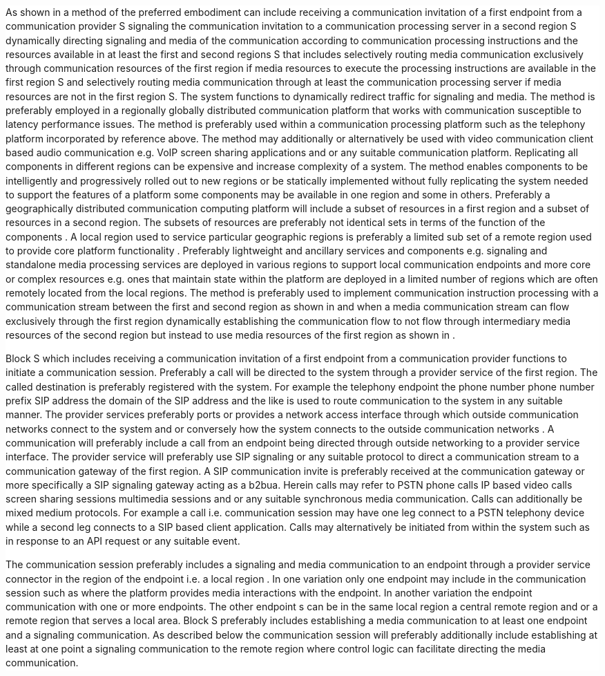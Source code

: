 As shown in a method of the preferred embodiment can include receiving a communication invitation of a first endpoint from a communication provider S signaling the communication invitation to a communication processing server in a second region S dynamically directing signaling and media of the communication according to communication processing instructions and the resources available in at least the first and second regions S that includes selectively routing media communication exclusively through communication resources of the first region if media resources to execute the processing instructions are available in the first region S and selectively routing media communication through at least the communication processing server if media resources are not in the first region S. The system functions to dynamically redirect traffic for signaling and media. The method is preferably employed in a regionally globally distributed communication platform that works with communication susceptible to latency performance issues. The method is preferably used within a communication processing platform such as the telephony platform incorporated by reference above. The method may additionally or alternatively be used with video communication client based audio communication e.g. VoIP screen sharing applications and or any suitable communication platform. Replicating all components in different regions can be expensive and increase complexity of a system. The method enables components to be intelligently and progressively rolled out to new regions or be statically implemented without fully replicating the system needed to support the features of a platform some components may be available in one region and some in others. Preferably a geographically distributed communication computing platform will include a subset of resources in a first region and a subset of resources in a second region. The subsets of resources are preferably not identical sets in terms of the function of the components . A local region used to service particular geographic regions is preferably a limited sub set of a remote region used to provide core platform functionality . Preferably lightweight and ancillary services and components e.g. signaling and standalone media processing services are deployed in various regions to support local communication endpoints and more core or complex resources e.g. ones that maintain state within the platform are deployed in a limited number of regions which are often remotely located from the local regions. The method is preferably used to implement communication instruction processing with a communication stream between the first and second region as shown in and when a media communication stream can flow exclusively through the first region dynamically establishing the communication flow to not flow through intermediary media resources of the second region but instead to use media resources of the first region as shown in .

Block S which includes receiving a communication invitation of a first endpoint from a communication provider functions to initiate a communication session. Preferably a call will be directed to the system through a provider service of the first region. The called destination is preferably registered with the system. For example the telephony endpoint the phone number phone number prefix SIP address the domain of the SIP address and the like is used to route communication to the system in any suitable manner. The provider services preferably ports or provides a network access interface through which outside communication networks connect to the system and or conversely how the system connects to the outside communication networks . A communication will preferably include a call from an endpoint being directed through outside networking to a provider service interface. The provider service will preferably use SIP signaling or any suitable protocol to direct a communication stream to a communication gateway of the first region. A SIP communication invite is preferably received at the communication gateway or more specifically a SIP signaling gateway acting as a b2bua. Herein calls may refer to PSTN phone calls IP based video calls screen sharing sessions multimedia sessions and or any suitable synchronous media communication. Calls can additionally be mixed medium protocols. For example a call i.e. communication session may have one leg connect to a PSTN telephony device while a second leg connects to a SIP based client application. Calls may alternatively be initiated from within the system such as in response to an API request or any suitable event.

The communication session preferably includes a signaling and media communication to an endpoint through a provider service connector in the region of the endpoint i.e. a local region . In one variation only one endpoint may include in the communication session such as where the platform provides media interactions with the endpoint. In another variation the endpoint communication with one or more endpoints. The other endpoint s can be in the same local region a central remote region and or a remote region that serves a local area. Block S preferably includes establishing a media communication to at least one endpoint and a signaling communication. As described below the communication session will preferably additionally include establishing at least at one point a signaling communication to the remote region where control logic can facilitate directing the media communication.
